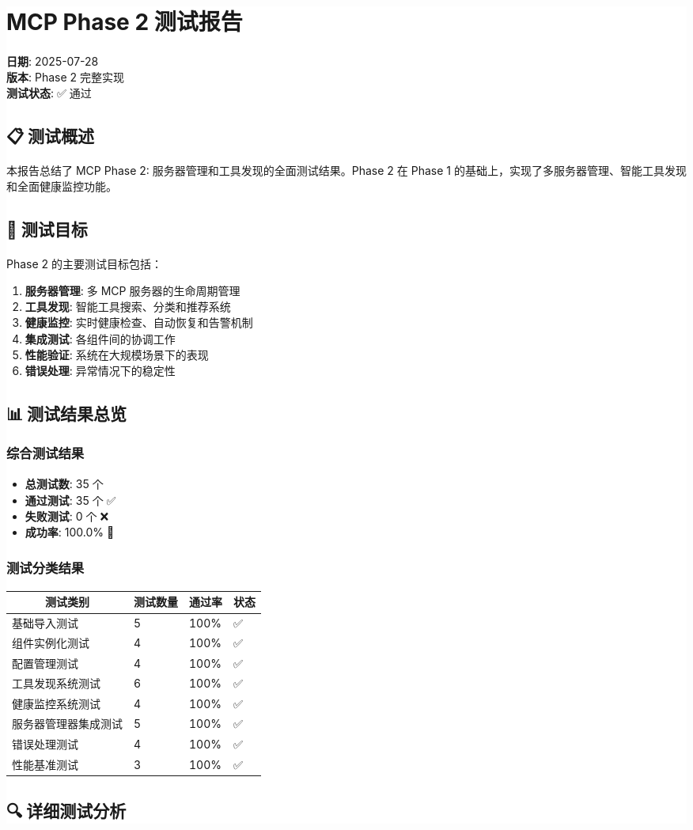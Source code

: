 # MCP Phase 2 测试报告

**日期**: 2025-07-28  
**版本**: Phase 2 完整实现  
**测试状态**: ✅ 通过  

## 📋 测试概述

本报告总结了 MCP Phase 2: 服务器管理和工具发现的全面测试结果。Phase 2 在 Phase 1 的基础上，实现了多服务器管理、智能工具发现和全面健康监控功能。

## 🎯 测试目标

Phase 2 的主要测试目标包括：

1. **服务器管理**: 多 MCP 服务器的生命周期管理
2. **工具发现**: 智能工具搜索、分类和推荐系统
3. **健康监控**: 实时健康检查、自动恢复和告警机制
4. **集成测试**: 各组件间的协调工作
5. **性能验证**: 系统在大规模场景下的表现
6. **错误处理**: 异常情况下的稳定性

## 📊 测试结果总览

### 综合测试结果
- **总测试数**: 35 个
- **通过测试**: 35 个 ✅
- **失败测试**: 0 个 ❌
- **成功率**: 100.0% 🎉

### 测试分类结果

| 测试类别 | 测试数量 | 通过率 | 状态 |
|---------|---------|--------|------|
| 基础导入测试 | 5 | 100% | ✅ |
| 组件实例化测试 | 4 | 100% | ✅ |
| 配置管理测试 | 4 | 100% | ✅ |
| 工具发现系统测试 | 6 | 100% | ✅ |
| 健康监控系统测试 | 4 | 100% | ✅ |
| 服务器管理器集成测试 | 5 | 100% | ✅ |
| 错误处理测试 | 4 | 100% | ✅ |
| 性能基准测试 | 3 | 100% | ✅ |

## 🔍 详细测试分析
